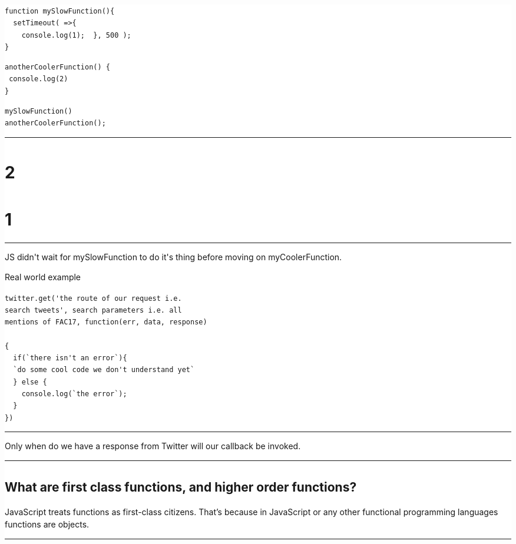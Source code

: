 ```javascript=
function mySlowFunction(){
  setTimeout( =>{
    console.log(1);  }, 500 );
}
```
```javascript=
anotherCoolerFunction() {
 console.log(2)
}
```
```javascript=
mySlowFunction()
anotherCoolerFunction();
```

---


# 2
# 1

---

JS didn't wait for mySlowFunction to do it's thing before moving on myCoolerFunction.

Real world example 
```javascript=
twitter.get('the route of our request i.e. 
search tweets', search parameters i.e. all 
mentions of FAC17, function(err, data, response) 

{
  if(`there isn't an error`){
  `do some cool code we don't understand yet`
  } else {
    console.log(`the error`);
  }
})
```

---


Only when do we have a response from Twitter will our callback be invoked. 

---


## What are first class functions, and higher order functions?
JavaScript treats functions as first-class citizens. That’s because in JavaScript or any other functional programming languages functions are objects.

---